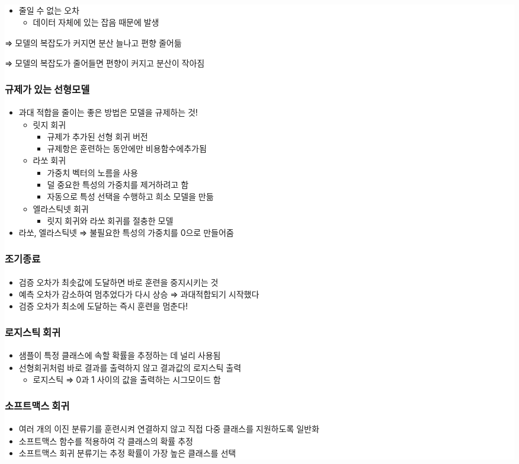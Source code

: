 - 줄일 수 없는 오차
    - 데이터 자체에 있는 잡음 때문에 발생

⇒ 모델의 복잡도가 커지면 분산 늘나고 편향 줄어듦

⇒ 모델의 복잡도가 줄어들면 편향이 커지고 분산이 작아짐

### 규제가 있는 선형모델

- 과대 적합을 줄이는 좋은 방법은 모델을 규제하는 것!
    - 릿지 회귀
        - 규제가 추가된 선형 회귀 버전
        - 규제항은 훈련하는 동안에만 비용함수에추가됨
    - 라쏘 회귀
        - 가중치 벡터의 노름을 사용
        - 덜 중요한 특성의 가중치를 제거하려고 함
        - 자동으로 특성 선택을 수행하고 희소 모델을 만듦
    - 엘라스틱넷 회귀
        - 릿지 회귀와 라쏘 회귀를 절충한 모델
- 라쏘, 엘라스틱넷 ⇒ 불필요한 특성의 가중치를 0으로 만들어줌

### 조기종료

- 검증 오차가 최솟값에 도달하면 바로 훈련을 중지시키는 것
- 예측 오차가 감소하여 멈추었다가 다시 상승 ⇒ 과대적합되기 시작했다
- 검증 오차가 최소에 도달하는 즉시 훈련을 멈춘다!

### 로지스틱 회귀

- 샘플이 특정 클래스에 속할 확률을 추정하는 데 널리 사용됨
- 선형회귀처럼 바로 결과를 출력하지 않고 결과값의 로지스틱 출력
    - 로지스틱 ⇒ 0과 1 사이의 값을 출력하는 시그모이드 함

### 소프트맥스 회귀

- 여러 개의 이진 분류기를 훈련시켜 연결하지 않고 직접 다중 클래스를 지원하도록 일반화
- 소프트맥스 함수를 적용하여 각 클래스의 확률 추정
- 소프트맥스 회귀 분류기는 추정 확률이 가장 높은 클래스를 선택